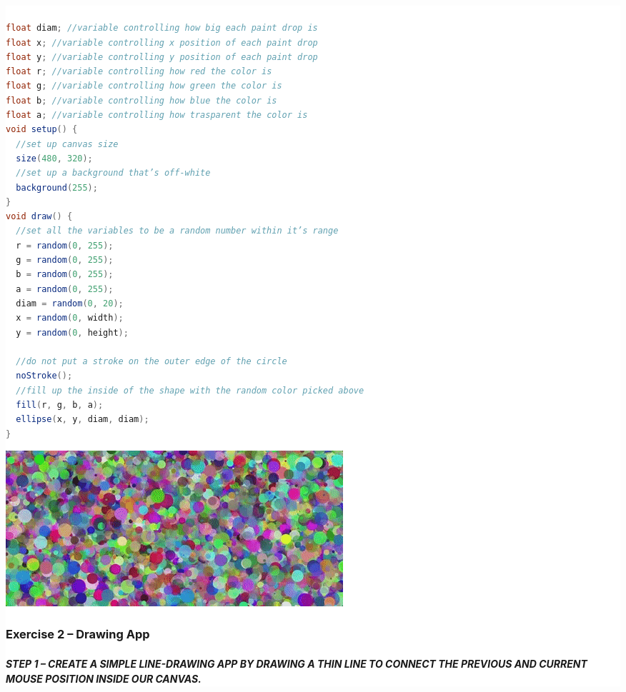 ```java

float diam; //variable controlling how big each paint drop is
float x; //variable controlling x position of each paint drop
float y; //variable controlling y position of each paint drop
float r; //variable controlling how red the color is
float g; //variable controlling how green the color is
float b; //variable controlling how blue the color is
float a; //variable controlling how trasparent the color is
void setup() {
  //set up canvas size
  size(480, 320);
  //set up a background that’s off-white
  background(255);
}
void draw() {
  //set all the variables to be a random number within it’s range
  r = random(0, 255);
  g = random(0, 255);
  b = random(0, 255);
  a = random(0, 255);
  diam = random(0, 20);
  x = random(0, width);
  y = random(0, height);

  //do not put a stroke on the outer edge of the circle
  noStroke();
  //fill up the inside of the shape with the random color picked above
  fill(r, g, b, a);
  ellipse(x, y, diam, diam);
}

```


![ ](/assets/image/itca_10.gif)


### Exercise 2 – Drawing App

##### STEP 1 – CREATE A SIMPLE LINE-DRAWING APP BY DRAWING A THIN LINE TO CONNECT THE PREVIOUS AND CURRENT MOUSE POSITION INSIDE OUR CANVAS.
